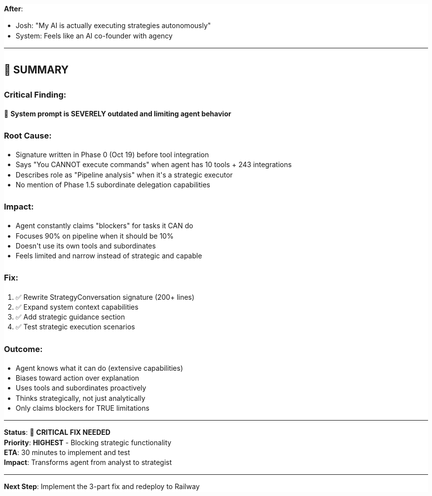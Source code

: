 **After**:
- Josh: "My AI is actually executing strategies autonomously"
- System: Feels like an AI co-founder with agency

---

## 🎯 SUMMARY

### **Critical Finding**:
🚨 **System prompt is SEVERELY outdated and limiting agent behavior**

### **Root Cause**:
- Signature written in Phase 0 (Oct 19) before tool integration
- Says "You CANNOT execute commands" when agent has 10 tools + 243 integrations
- Describes role as "Pipeline analysis" when it's a strategic executor
- No mention of Phase 1.5 subordinate delegation capabilities

### **Impact**:
- Agent constantly claims "blockers" for tasks it CAN do
- Focuses 90% on pipeline when it should be 10%
- Doesn't use its own tools and subordinates
- Feels limited and narrow instead of strategic and capable

### **Fix**:
1. ✅ Rewrite StrategyConversation signature (200+ lines)
2. ✅ Expand system context capabilities
3. ✅ Add strategic guidance section
4. ✅ Test strategic execution scenarios

### **Outcome**:
- Agent knows what it can do (extensive capabilities)
- Biases toward action over explanation
- Uses tools and subordinates proactively
- Thinks strategically, not just analytically
- Only claims blockers for TRUE limitations

---

**Status**: 🔴 **CRITICAL FIX NEEDED**  
**Priority**: **HIGHEST** - Blocking strategic functionality  
**ETA**: 30 minutes to implement and test  
**Impact**: Transforms agent from analyst to strategist

---

**Next Step**: Implement the 3-part fix and redeploy to Railway
